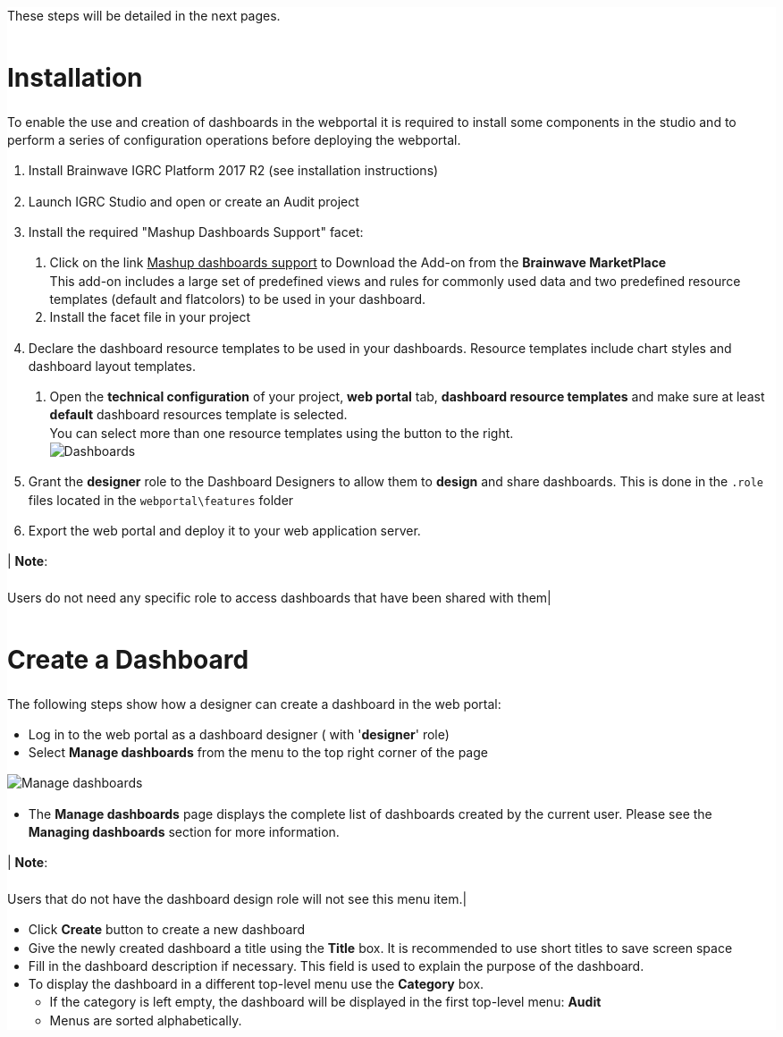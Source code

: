These steps will be detailed in the next pages.

# Installation


To enable the use and creation of dashboards in the webportal it is required to install some components in the studio and to perform a series of configuration operations before deploying the webportal.

1. Install Brainwave IGRC Platform 2017 R2 (see installation instructions)
2. Launch IGRC Studio and open or create an Audit project
3. Install the required "Mashup Dashboards Support" facet:
    1. Click on the link [Mashup dashboards support](http://marketplace.brainwavegrc.com/package/bw_dashboard/) to Download the Add-on from the **Brainwave MarketPlace**  
This add-on includes a large set of predefined views and rules for commonly used data and two predefined resource templates (default and flatcolors) to be used in your dashboard.
    2. Install the facet file in your project
4. Declare the dashboard resource templates to be used in your dashboards. Resource templates include chart styles and dashboard layout templates.
    1. Open the **technical configuration**  of your project, **web portal**  tab, **dashboard resource templates** and make sure at least **default** dashboard resources template is selected.  
You can select more than one resource templates using the button to the right.   
![Dashboards](./images/2017-10-20_1144.png "Dashboards")

5. Grant the **designer** role to the Dashboard Designers to allow them to **design** and share dashboards. This is done in the `.role` files located in the `webportal\features` folder  
6. Export the web portal and deploy it to your web application server.

| **Note**: <br><br> Users do not need any specific role to access dashboards that have been shared with them|

# Create a Dashboard


The following steps show how a designer can create a dashboard in the web portal:

- Log in to the web portal as a dashboard designer ( with '**designer**' role)  
- Select **Manage dashboards**  from the menu to the top right corner of the page

![Manage dashboards](./images/mashup_02.png "Manage dashboards")   

- The **Manage dashboards**  page displays the complete list of dashboards created by the current user. Please see the **Managing dashboards** section for more information.

| **Note**: <br><br> Users that do not have the dashboard design role will not see this menu item.|

- Click **Create** button to create a new dashboard
- Give the newly created dashboard a title using the **Title** box. It is recommended to use short titles to save screen space
- Fill in the dashboard description if necessary. This field is used to explain the purpose of the dashboard.
- To display the dashboard in a different top-level menu use the **Category** box.
  - If the category is left empty, the dashboard will be displayed in the first top-level menu: **Audit**  
  - Menus are sorted alphabetically.  
